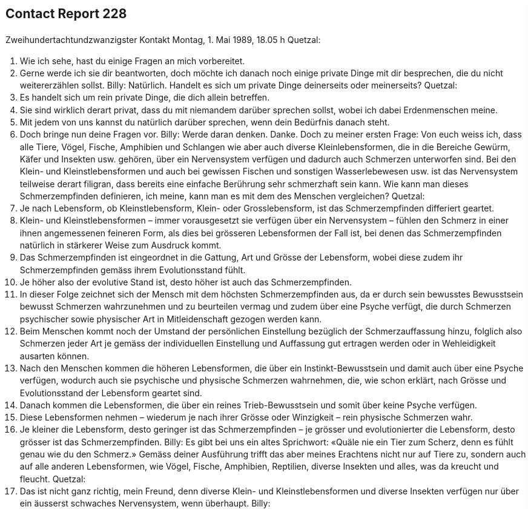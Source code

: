 ## Contact Report 228
Zweihundertachtundzwanzigster Kontakt
Montag, 1. Mai 1989, 18.05 h
Quetzal:
1. Wie ich sehe, hast du einige Fragen an mich vorbereitet.
2. Gerne werde ich sie dir beantworten, doch möchte ich danach noch einige private Dinge mit dir besprechen, die du nicht weitererzählen sollst.
Billy:
Natürlich. Handelt es sich um private Dinge deinerseits oder meinerseits?
Quetzal:
3. Es handelt sich um rein private Dinge, die dich allein betreffen.
4. Sie sind wirklich derart privat, dass du mit niemandem darüber sprechen sollst, wobei ich dabei Erdenmenschen meine.
5. Mit jedem von uns kannst du natürlich darüber sprechen, wenn dein Bedürfnis danach steht.
6. Doch bringe nun deine Fragen vor.
Billy:
Werde daran denken. Danke. Doch zu meiner ersten Frage: Von euch weiss ich, dass alle Tiere, Vögel, Fische, Amphibien und Schlangen wie aber auch diverse Kleinlebensformen, die in die Bereiche Gewürm, Käfer und Insekten usw. gehören, über ein Nervensystem verfügen und dadurch auch Schmerzen unterworfen sind. Bei den Klein- und Kleinstlebensformen und auch bei gewissen Fischen und sonstigen Wasserlebewesen usw. ist das Nervensystem teilweise derart filigran, dass bereits eine einfache Berührung sehr schmerzhaft sein kann. Wie kann man dieses Schmerzempfinden definieren, ich meine, kann man es mit dem des Menschen vergleichen?
Quetzal:
7. Je nach Lebensform, ob Kleinstlebensform, Klein- oder Grosslebensform, ist das Schmerzempfinden differiert geartet.
8. Klein- und Kleinstlebensformen – immer vorausgesetzt sie verfügen über ein Nervensystem – fühlen den Schmerz in einer ihnen angemessenen feineren Form, als dies bei grösseren Lebensformen der Fall ist, bei denen das Schmerzempfinden natürlich in stärkerer Weise zum Ausdruck kommt.
9. Das Schmerzempfinden ist eingeordnet in die Gattung, Art und Grösse der Lebensform, wobei diese zudem ihr Schmerzempfinden gemäss ihrem Evolutionsstand fühlt.
10. Je höher also der evolutive Stand ist, desto höher ist auch das Schmerzempfinden.
11. In dieser Folge zeichnet sich der Mensch mit dem höchsten Schmerzempfinden aus, da er durch sein bewusstes Bewusstsein bewusst Schmerzen wahrzunehmen und zu beurteilen vermag und zudem über eine Psyche verfügt, die durch Schmerzen psychischer sowie physischer Art in Mitleidenschaft gezogen werden kann.
12. Beim Menschen kommt noch der Umstand der persönlichen Einstellung bezüglich der Schmerzauffassung hinzu, folglich also Schmerzen jeder Art je gemäss der individuellen Einstellung und Auffassung gut ertragen werden oder in Wehleidigkeit ausarten können.
13. Nach den Menschen kommen die höheren Lebensformen, die über ein Instinkt-Bewusstsein und damit auch über eine Psyche verfügen, wodurch auch sie psychische und physische Schmerzen wahrnehmen, die, wie schon erklärt, nach Grösse und Evolutionsstand der Lebensform geartet sind.
14. Danach kommen die Lebensformen, die über ein reines Trieb-Bewusstsein und somit über keine Psyche verfügen.
15. Diese Lebensformen nehmen – wiederum je nach ihrer Grösse oder Winzigkeit – rein physische Schmerzen wahr.
16. Je kleiner die Lebensform, desto geringer ist das Schmerzempfinden – je grösser und evolutionierter die Lebensform, desto grösser ist das Schmerzempfinden.
Billy:
Es gibt bei uns ein altes Sprichwort: «Quäle nie ein Tier zum Scherz, denn es fühlt genau wie du den Schmerz.» Gemäss deiner Ausführung trifft das aber meines Erachtens nicht nur auf Tiere zu, sondern auch auf alle anderen Lebensformen, wie Vögel, Fische, Amphibien, Reptilien, diverse Insekten und alles, was da kreucht und fleucht.
Quetzal:
17. Das ist nicht ganz richtig, mein Freund, denn diverse Klein- und Kleinstlebensformen und diverse Insekten verfügen nur über ein äusserst schwaches Nervensystem, wenn überhaupt.
Billy: